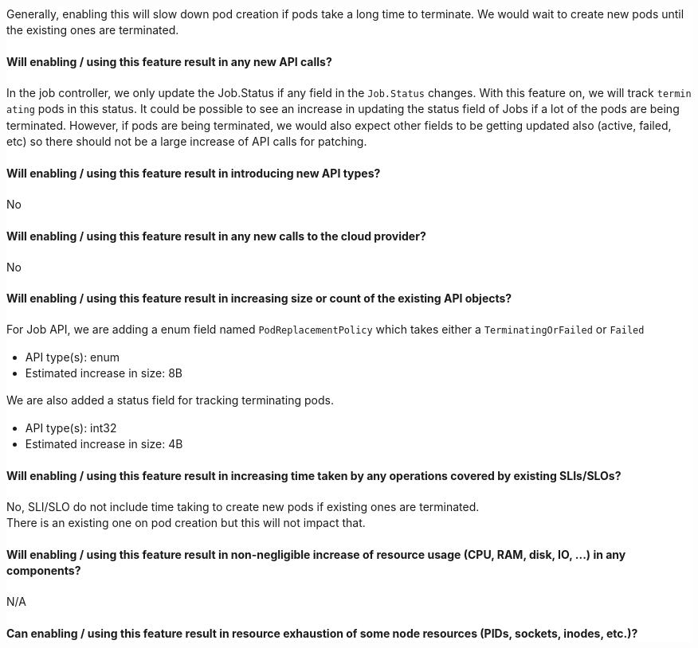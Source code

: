 Generally, enabling this will slow down pod creation if pods take a long time to terminate.  We would wait
to create new pods until the existing ones are terminated.

#### Will enabling / using this feature result in any new API calls?

In the job controller, we only update the Job.Status if any field in the `Job.Status` changes.  With this feature on, we will track `terminating` pods in this status.
It could be possible to see an increase in updating the status field of Jobs if a lot of the pods are being terminated.
However, if pods are being terminated, we would also expect other fields to be getting updated also (active, failed, etc) so there should not be a large increase of API calls for patching.

#### Will enabling / using this feature result in introducing new API types?

No

#### Will enabling / using this feature result in any new calls to the cloud provider?

No

#### Will enabling / using this feature result in increasing size or count of the existing API objects?

For Job API, we are adding a enum field named `PodReplacementPolicy` which takes
either a `TerminatingOrFailed` or `Failed`

- API type(s): enum
- Estimated increase in size: 8B

We are also added a status field for tracking terminating pods.

- API type(s): int32
- Estimated increase in size: 4B

#### Will enabling / using this feature result in increasing time taken by any operations covered by existing SLIs/SLOs?

No, SLI/SLO do not include time taking to create new pods if existing ones are terminated.  
There is an existing one on pod creation but this will not impact that.  



#### Will enabling / using this feature result in non-negligible increase of resource usage (CPU, RAM, disk, IO, ...) in any components?

N/A


#### Can enabling / using this feature result in resource exhaustion of some node resources (PIDs, sockets, inodes, etc.)?
